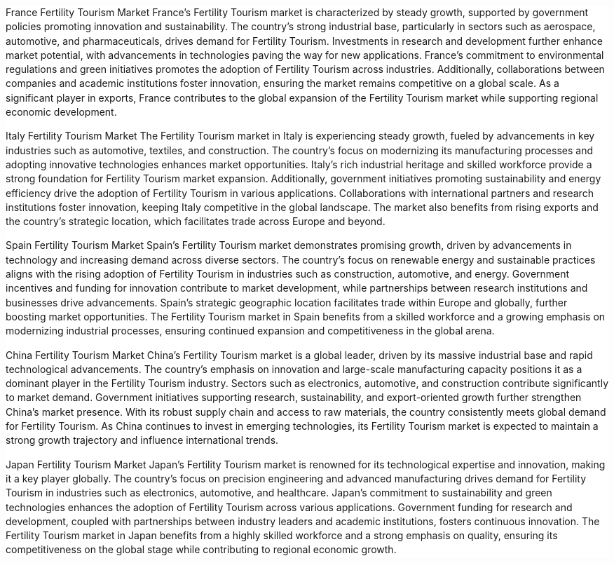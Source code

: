 France Fertility Tourism Market
France’s Fertility Tourism market is characterized by steady growth, supported by government policies promoting innovation and sustainability. The country’s strong industrial base, particularly in sectors such as aerospace, automotive, and pharmaceuticals, drives demand for Fertility Tourism. Investments in research and development further enhance market potential, with advancements in technologies paving the way for new applications. France’s commitment to environmental regulations and green initiatives promotes the adoption of Fertility Tourism across industries. Additionally, collaborations between companies and academic institutions foster innovation, ensuring the market remains competitive on a global scale. As a significant player in exports, France contributes to the global expansion of the Fertility Tourism market while supporting regional economic development.

Italy Fertility Tourism Market
The Fertility Tourism market in Italy is experiencing steady growth, fueled by advancements in key industries such as automotive, textiles, and construction. The country’s focus on modernizing its manufacturing processes and adopting innovative technologies enhances market opportunities. Italy’s rich industrial heritage and skilled workforce provide a strong foundation for Fertility Tourism market expansion. Additionally, government initiatives promoting sustainability and energy efficiency drive the adoption of Fertility Tourism in various applications. Collaborations with international partners and research institutions foster innovation, keeping Italy competitive in the global landscape. The market also benefits from rising exports and the country’s strategic location, which facilitates trade across Europe and beyond.

Spain Fertility Tourism Market
Spain’s Fertility Tourism market demonstrates promising growth, driven by advancements in technology and increasing demand across diverse sectors. The country’s focus on renewable energy and sustainable practices aligns with the rising adoption of Fertility Tourism in industries such as construction, automotive, and energy. Government incentives and funding for innovation contribute to market development, while partnerships between research institutions and businesses drive advancements. Spain’s strategic geographic location facilitates trade within Europe and globally, further boosting market opportunities. The Fertility Tourism market in Spain benefits from a skilled workforce and a growing emphasis on modernizing industrial processes, ensuring continued expansion and competitiveness in the global arena.

China Fertility Tourism Market
China’s Fertility Tourism market is a global leader, driven by its massive industrial base and rapid technological advancements. The country’s emphasis on innovation and large-scale manufacturing capacity positions it as a dominant player in the Fertility Tourism industry. Sectors such as electronics, automotive, and construction contribute significantly to market demand. Government initiatives supporting research, sustainability, and export-oriented growth further strengthen China’s market presence. With its robust supply chain and access to raw materials, the country consistently meets global demand for Fertility Tourism. As China continues to invest in emerging technologies, its Fertility Tourism market is expected to maintain a strong growth trajectory and influence international trends.

Japan Fertility Tourism Market
Japan’s Fertility Tourism market is renowned for its technological expertise and innovation, making it a key player globally. The country’s focus on precision engineering and advanced manufacturing drives demand for Fertility Tourism in industries such as electronics, automotive, and healthcare. Japan’s commitment to sustainability and green technologies enhances the adoption of Fertility Tourism across various applications. Government funding for research and development, coupled with partnerships between industry leaders and academic institutions, fosters continuous innovation. The Fertility Tourism market in Japan benefits from a highly skilled workforce and a strong emphasis on quality, ensuring its competitiveness on the global stage while contributing to regional economic growth.
